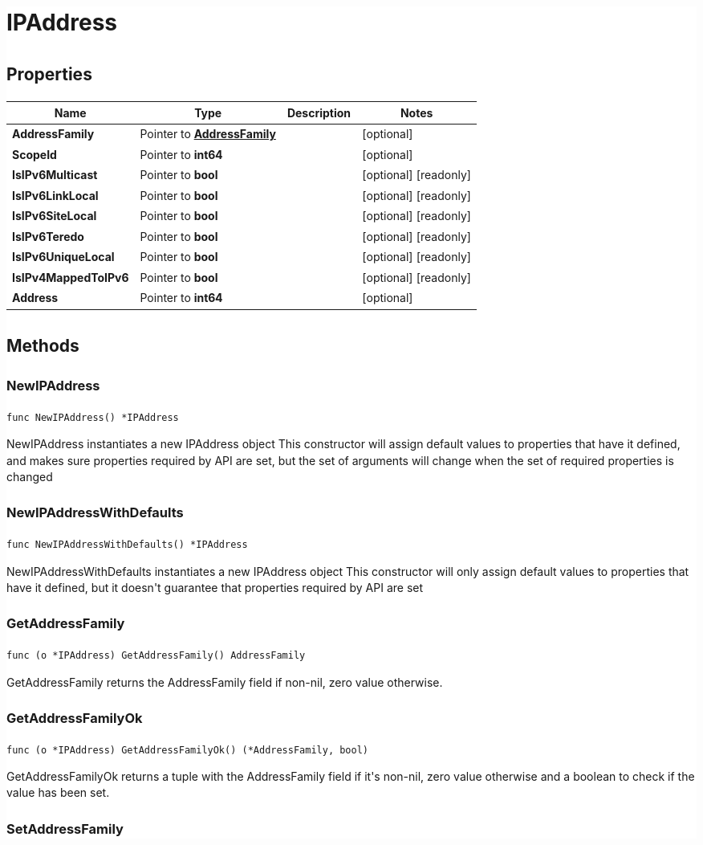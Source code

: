 # IPAddress

## Properties

Name | Type | Description | Notes
------------ | ------------- | ------------- | -------------
**AddressFamily** | Pointer to [**AddressFamily**](AddressFamily.md) |  | [optional] 
**ScopeId** | Pointer to **int64** |  | [optional] 
**IsIPv6Multicast** | Pointer to **bool** |  | [optional] [readonly] 
**IsIPv6LinkLocal** | Pointer to **bool** |  | [optional] [readonly] 
**IsIPv6SiteLocal** | Pointer to **bool** |  | [optional] [readonly] 
**IsIPv6Teredo** | Pointer to **bool** |  | [optional] [readonly] 
**IsIPv6UniqueLocal** | Pointer to **bool** |  | [optional] [readonly] 
**IsIPv4MappedToIPv6** | Pointer to **bool** |  | [optional] [readonly] 
**Address** | Pointer to **int64** |  | [optional] 

## Methods

### NewIPAddress

`func NewIPAddress() *IPAddress`

NewIPAddress instantiates a new IPAddress object
This constructor will assign default values to properties that have it defined,
and makes sure properties required by API are set, but the set of arguments
will change when the set of required properties is changed

### NewIPAddressWithDefaults

`func NewIPAddressWithDefaults() *IPAddress`

NewIPAddressWithDefaults instantiates a new IPAddress object
This constructor will only assign default values to properties that have it defined,
but it doesn't guarantee that properties required by API are set

### GetAddressFamily

`func (o *IPAddress) GetAddressFamily() AddressFamily`

GetAddressFamily returns the AddressFamily field if non-nil, zero value otherwise.

### GetAddressFamilyOk

`func (o *IPAddress) GetAddressFamilyOk() (*AddressFamily, bool)`

GetAddressFamilyOk returns a tuple with the AddressFamily field if it's non-nil, zero value otherwise
and a boolean to check if the value has been set.

### SetAddressFamily
